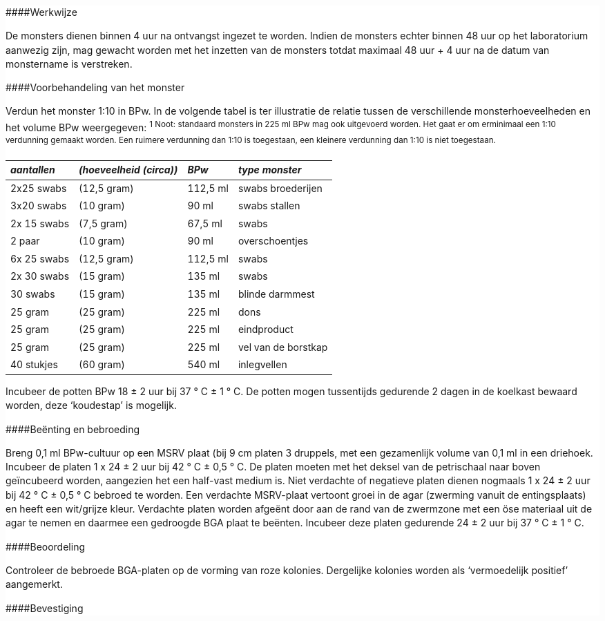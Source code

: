 ####Werkwijze

De monsters dienen binnen 4 uur na ontvangst ingezet te worden. Indien de monsters echter binnen 48 uur op het laboratorium aanwezig zijn, mag gewacht worden met het inzetten van de monsters totdat maximaal 48 uur + 4 uur na de datum van monstername is verstreken. 

####Voorbehandeling van het monster

Verdun het monster 1:10 in BPw. In de volgende tabel is ter illustratie de relatie tussen de verschillende monsterhoeveelheden en het volume BPw weergegeven: <sup> 1  Noot: standaard monsters in 225 ml BPw mag ook uitgevoerd worden. Het gaat er om erminimaal een 1:10 verdunning gemaakt worden. Een ruimere verdunning dan 1:10 is toegestaan, een kleinere verdunning dan 1:10 is niet toegestaan.  </sup>  

|  *aantallen*   |  *(hoeveelheid (circa))*   |  *BPw*   |  *type monster*   |
|:---|:---|:---|:---|
| 2x25 swabs  | (12,5 gram)  | 112,5 ml  | swabs broederijen  |
| 3x20 swabs  | (10 gram)  | 90  ml  | swabs stallen  |
| 2x 15 swabs  | (7,5 gram)  | 67,5 ml  | swabs  |
| 2  paar  | (10 gram)  | 90  ml  | overschoentjes  |
| 6x 25 swabs  | (12,5 gram)  | 112,5 ml  | swabs  |
| 2x 30 swabs  | (15 gram)  | 135 ml  | swabs  |
| 30  swabs  | (15 gram)  | 135 ml  | blinde darmmest  |
| 25  gram  | (25 gram)  | 225 ml  | dons  |
| 25  gram  | (25 gram)  | 225 ml  | eindproduct  |
| 25  gram  | (25 gram)  | 225 ml  | vel van de borstkap  |
| 40  stukjes  | (60 gram)  | 540 ml  | inlegvellen  |

Incubeer de potten BPw 18 ± 2 uur bij 37 ° C ± 1 ° C. De potten mogen tussentijds gedurende 2 dagen in de koelkast bewaard worden, deze ‘koudestap’ is mogelijk.  

####Beënting en bebroeding

Breng 0,1 ml BPw-cultuur op een MSRV plaat (bij 9 cm platen 3 druppels, met een gezamenlijk volume van 0,1 ml in een driehoek. Incubeer de platen 1 x 24 ± 2 uur bij 42 ° C ± 0,5 ° C. De platen moeten met het deksel van de petrischaal naar boven geïncubeerd worden, aangezien het een half-vast medium is. Niet verdachte of negatieve platen dienen nogmaals 1 x 24 ± 2 uur bij 42 ° C ± 0,5 ° C bebroed te worden. Een verdachte MSRV-plaat vertoont groei in de agar (zwerming vanuit de entingsplaats) en heeft een wit/grijze kleur. Verdachte platen worden afgeënt door aan de rand van de zwermzone met een öse materiaal uit de agar te nemen en daarmee een gedroogde BGA plaat te beënten. Incubeer deze platen gedurende 24 ± 2 uur bij 37 ° C ± 1 ° C.  

####Beoordeling

Controleer de bebroede BGA-platen op de vorming van roze kolonies. Dergelijke kolonies worden als ‘vermoedelijk positief’ aangemerkt.  

####Bevestiging
